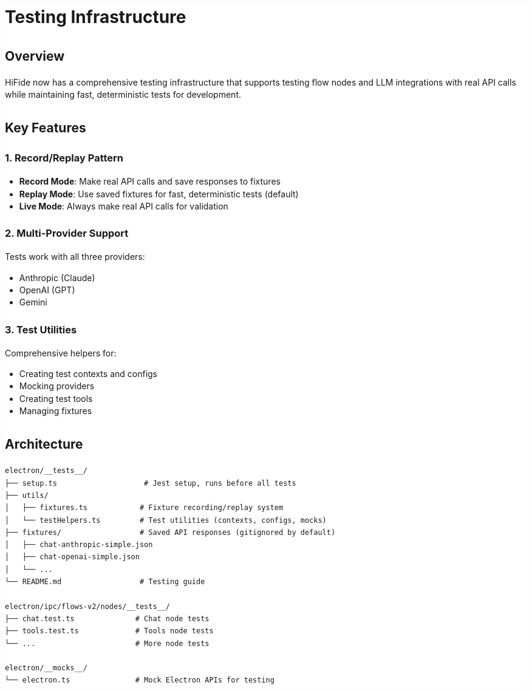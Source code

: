 # Testing Infrastructure

## Overview

HiFide now has a comprehensive testing infrastructure that supports testing flow nodes and LLM integrations with real API calls while maintaining fast, deterministic tests for development.

## Key Features

### 1. **Record/Replay Pattern**
- **Record Mode**: Make real API calls and save responses to fixtures
- **Replay Mode**: Use saved fixtures for fast, deterministic tests (default)
- **Live Mode**: Always make real API calls for validation

### 2. **Multi-Provider Support**
Tests work with all three providers:
- Anthropic (Claude)
- OpenAI (GPT)
- Gemini

### 3. **Test Utilities**
Comprehensive helpers for:
- Creating test contexts and configs
- Mocking providers
- Creating test tools
- Managing fixtures

## Architecture

```
electron/__tests__/
├── setup.ts                    # Jest setup, runs before all tests
├── utils/
│   ├── fixtures.ts            # Fixture recording/replay system
│   └── testHelpers.ts         # Test utilities (contexts, configs, mocks)
├── fixtures/                  # Saved API responses (gitignored by default)
│   ├── chat-anthropic-simple.json
│   ├── chat-openai-simple.json
│   └── ...
└── README.md                  # Testing guide

electron/ipc/flows-v2/nodes/__tests__/
├── chat.test.ts              # Chat node tests
├── tools.test.ts             # Tools node tests
└── ...                       # More node tests

electron/__mocks__/
└── electron.ts               # Mock Electron APIs for testing
```
